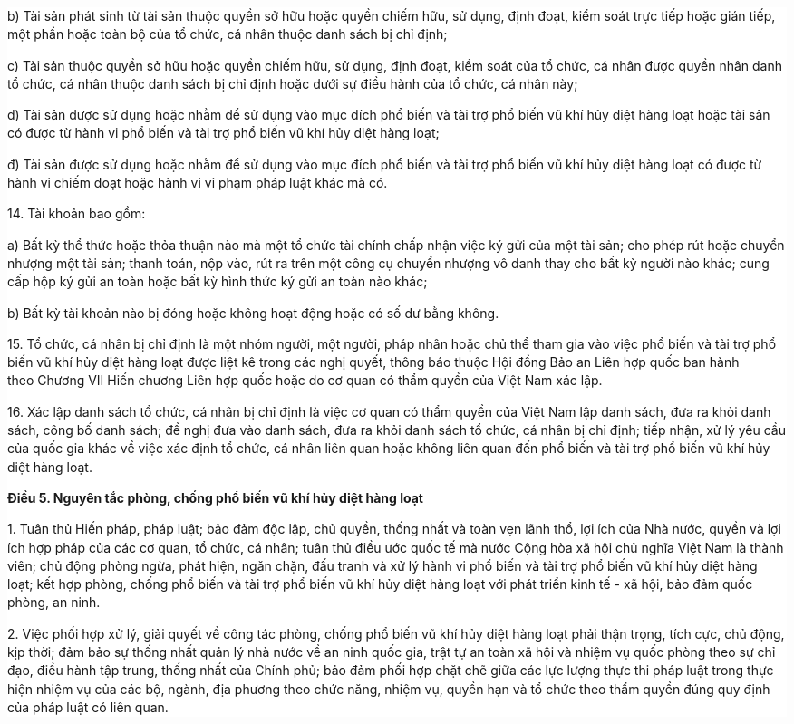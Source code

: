 <p>b) T&agrave;i sản ph&aacute;t sinh từ t&agrave;i sản thuộc quyền sở hữu hoặc quyền chiếm hữu, sử dụng, định đoạt, kiểm so&aacute;t trực tiếp hoặc gi&aacute;n tiếp, một phần hoặc to&agrave;n bộ của tổ chức, c&aacute; nh&acirc;n thuộc danh s&aacute;ch bị chỉ định;</p>

<p>c) T&agrave;i sản thuộc quyền sở hữu hoặc quyền chiếm hữu, sử dụng, định đoạt, kiểm so&aacute;t của tổ chức, c&aacute; nh&acirc;n được quyền nh&acirc;n danh tổ chức, c&aacute; nh&acirc;n thuộc danh s&aacute;ch bị chỉ định hoặc dưới sự điều h&agrave;nh của tổ chức, c&aacute; nh&acirc;n n&agrave;y;</p>

<p>d) T&agrave;i sản được sử dụng hoặc nhằm để sử dụng v&agrave;o mục đ&iacute;ch phổ biến v&agrave; t&agrave;i&nbsp;trợ phổ biến vũ kh&iacute; hủy diệt h&agrave;ng loạt hoặc t&agrave;i sản c&oacute; được từ h&agrave;nh vi phổ biến v&agrave; t&agrave;i trợ phổ biến vũ kh&iacute; hủy diệt h&agrave;ng loạt;</p>

<p>đ) T&agrave;i sản được sử dụng hoặc nhằm để sử dụng v&agrave;o mục đ&iacute;ch phổ biến v&agrave; t&agrave;i trợ phổ biến vũ kh&iacute; hủy diệt h&agrave;ng loạt c&oacute; được từ h&agrave;nh vi chiếm đoạt hoặc h&agrave;nh vi vi phạm ph&aacute;p luật kh&aacute;c m&agrave; c&oacute;.</p>

<p>14. T&agrave;i khoản bao gồm:</p>

<p>a) Bất kỳ thể thức hoặc thỏa thuận n&agrave;o m&agrave; một tổ chức t&agrave;i ch&iacute;nh chấp nhận việc k&yacute; gửi của một t&agrave;i sản; cho ph&eacute;p r&uacute;t hoặc chuyển nhượng một t&agrave;i sản; thanh to&aacute;n, nộp v&agrave;o, r&uacute;t ra tr&ecirc;n một c&ocirc;ng cụ chuyển nhượng v&ocirc; danh thay cho bất kỳ người n&agrave;o kh&aacute;c; cung cấp hộp k&yacute; gửi an to&agrave;n hoặc bất kỳ h&igrave;nh thức k&yacute; gửi an to&agrave;n n&agrave;o kh&aacute;c;</p>

<p>b) Bất kỳ t&agrave;i khoản n&agrave;o bị đ&oacute;ng hoặc kh&ocirc;ng hoạt động hoặc c&oacute; số dư bằng kh&ocirc;ng.</p>

<p>15. Tổ chức, c&aacute; nh&acirc;n bị chỉ định l&agrave; một nh&oacute;m người, một người, ph&aacute;p nh&acirc;n hoặc chủ thể tham gia v&agrave;o việc phổ biến v&agrave; t&agrave;i trợ phổ biến vũ kh&iacute; hủy diệt h&agrave;ng loạt được liệt k&ecirc;&nbsp;trong c&aacute;c nghị quyết, th&ocirc;ng b&aacute;o thuộc Hội đồng Bảo an Li&ecirc;n hợp quốc ban h&agrave;nh theo&nbsp;Chương VII Hiến chương Li&ecirc;n hợp quốc&nbsp;hoặc do cơ quan c&oacute; thẩm quyền của Việt Nam x&aacute;c lập.</p>

<p>16. X&aacute;c lập danh s&aacute;ch tổ chức, c&aacute; nh&acirc;n bị chỉ định l&agrave; việc cơ quan c&oacute; thẩm quyền của Việt Nam lập danh s&aacute;ch, đưa ra khỏi danh s&aacute;ch, c&ocirc;ng bố danh s&aacute;ch; đề nghị đưa v&agrave;o danh s&aacute;ch, đưa ra khỏi danh s&aacute;ch tổ chức, c&aacute; nh&acirc;n bị chỉ định; tiếp nhận, xử l&yacute; y&ecirc;u cầu của quốc gia kh&aacute;c về việc x&aacute;c định tổ chức, c&aacute; nh&acirc;n li&ecirc;n quan hoặc kh&ocirc;ng li&ecirc;n quan đến phổ biến v&agrave; t&agrave;i trợ phổ biến vũ kh&iacute; hủy diệt h&agrave;ng loạt.</p>

<p><strong>Điều 5. Nguy&ecirc;n tắc ph&ograve;ng, chống phổ biến vũ kh&iacute; hủy diệt h&agrave;ng loạt</strong></p>

<p>1. Tu&acirc;n thủ Hiến ph&aacute;p, ph&aacute;p luật; bảo đảm độc lập, chủ quyền, thống nhất v&agrave; to&agrave;n vẹn l&atilde;nh thổ, lợi &iacute;ch của Nh&agrave; nước, quyền v&agrave; lợi &iacute;ch hợp ph&aacute;p của c&aacute;c cơ quan, tổ chức, c&aacute; nh&acirc;n; tu&acirc;n thủ điều ước quốc tế m&agrave; nước Cộng h&ograve;a x&atilde; hội chủ nghĩa Việt Nam l&agrave; th&agrave;nh vi&ecirc;n; chủ động ph&ograve;ng ngừa, ph&aacute;t hiện, ngăn chặn, đấu tranh v&agrave; xử l&yacute; h&agrave;nh vi phổ biến v&agrave; t&agrave;i trợ phổ biến vũ kh&iacute; hủy diệt h&agrave;ng loạt; kết hợp ph&ograve;ng, chống phổ biến v&agrave; t&agrave;i trợ phổ biến vũ kh&iacute; hủy diệt h&agrave;ng loạt với ph&aacute;t triển kinh tế&nbsp;- x&atilde; hội, bảo đảm quốc ph&ograve;ng, an ninh.</p>

<p>2. Việc phối hợp xử l&yacute;, giải quyết về c&ocirc;ng t&aacute;c ph&ograve;ng, chống phổ biến vũ kh&iacute; hủy diệt h&agrave;ng loạt phải thận trọng, t&iacute;ch cực, chủ động, kịp thời; đảm bảo sự thống nhất quản l&yacute; nh&agrave; nước về an ninh quốc gia,&nbsp;trật tự an to&agrave;n x&atilde; hội v&agrave; nhiệm vụ quốc ph&ograve;ng theo sự chỉ đạo, điều h&agrave;nh tập trung, thống nhất của Ch&iacute;nh phủ; bảo đảm phối hợp chặt chẽ giữa c&aacute;c lực lượng thực thi ph&aacute;p luật trong thực hiện nhiệm vụ của c&aacute;c bộ, ng&agrave;nh, địa phương theo chức năng, nhiệm vụ, quyền hạn v&agrave; tổ chức theo thẩm quyền đ&uacute;ng quy định của ph&aacute;p luật c&oacute; li&ecirc;n quan.</p>
